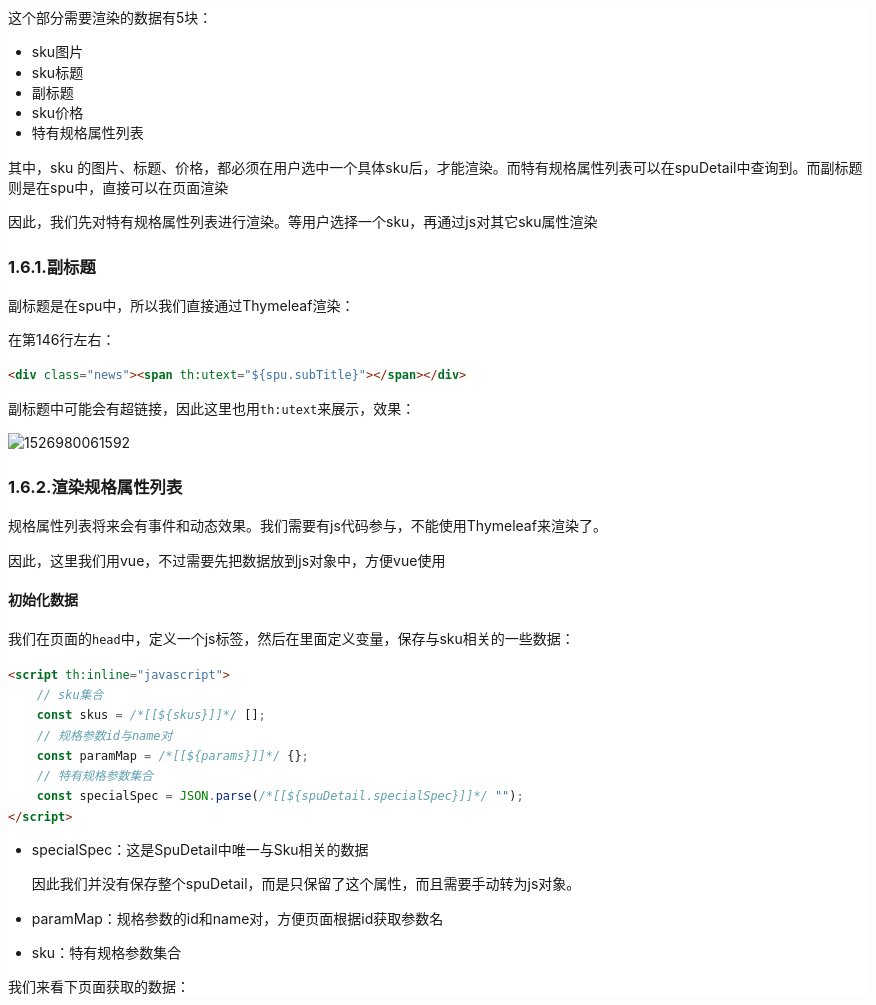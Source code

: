 这个部分需要渲染的数据有5块：

- sku图片
- sku标题
- 副标题
- sku价格
- 特有规格属性列表

其中，sku 的图片、标题、价格，都必须在用户选中一个具体sku后，才能渲染。而特有规格属性列表可以在spuDetail中查询到。而副标题则是在spu中，直接可以在页面渲染

因此，我们先对特有规格属性列表进行渲染。等用户选择一个sku，再通过js对其它sku属性渲染

### 1.6.1.副标题

副标题是在spu中，所以我们直接通过Thymeleaf渲染：

在第146行左右：

```html
<div class="news"><span th:utext="${spu.subTitle}"></span></div>
```

副标题中可能会有超链接，因此这里也用`th:utext`来展示，效果：

 ![1526980061592](/assets/1526980061592.png)

### 1.6.2.渲染规格属性列表

规格属性列表将来会有事件和动态效果。我们需要有js代码参与，不能使用Thymeleaf来渲染了。

因此，这里我们用vue，不过需要先把数据放到js对象中，方便vue使用

#### 初始化数据

我们在页面的`head`中，定义一个js标签，然后在里面定义变量，保存与sku相关的一些数据：

```html
<script th:inline="javascript">
    // sku集合
    const skus = /*[[${skus}]]*/ [];
    // 规格参数id与name对
	const paramMap = /*[[${params}]]*/ {};
    // 特有规格参数集合
    const specialSpec = JSON.parse(/*[[${spuDetail.specialSpec}]]*/ "");
</script>
```

- specialSpec：这是SpuDetail中唯一与Sku相关的数据

  因此我们并没有保存整个spuDetail，而是只保留了这个属性，而且需要手动转为js对象。

- paramMap：规格参数的id和name对，方便页面根据id获取参数名

- sku：特有规格参数集合

我们来看下页面获取的数据：
